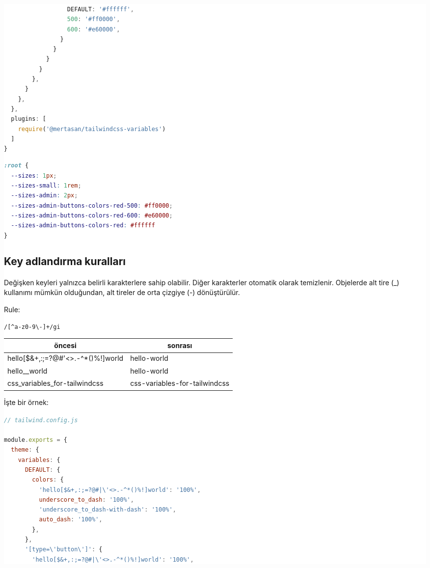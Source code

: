 ```javascript
                  DEFAULT: '#ffffff',
                  500: '#ff0000',
                  600: '#e60000',
                }
              }
            }
          }
        },
      }
    },
  },
  plugins: [
    require('@mertasan/tailwindcss-variables')
  ]
}
```

```css
:root {
  --sizes: 1px;
  --sizes-small: 1rem;
  --sizes-admin: 2px;
  --sizes-admin-buttons-colors-red-500: #ff0000;
  --sizes-admin-buttons-colors-red-600: #e60000;
  --sizes-admin-buttons-colors-red: #ffffff
}
```


## Key adlandırma kuralları

Değişken keyleri yalnızca belirli karakterlere sahip olabilir. Diğer karakterler otomatik olarak temizlenir.
Objelerde alt tire (_) kullanımı mümkün olduğundan, alt tireler de orta çizgiye (-) dönüştürülür.

Rule:
````jsregexp
/[^a-z0-9\-]+/gi
````

| öncesi        | sonrası |
|--------------	|--------	|
| hello[$&+,:;=?@#'<>.-^*()%!]world   | hello-world                     	|
| hello__world                       	| hello-world   	                  |
| css_variables_for-tailwindcss   	  | css-variables-for-tailwindcss   	|

İşte bir örnek:

```javascript
// tailwind.config.js

module.exports = {
  theme: {
    variables: {
      DEFAULT: {
        colors: {
          'hello[$&+,:;=?@#|\'<>.-^*()%!]world': '100%',
          underscore_to_dash: '100%',
          'underscore_to_dash-with-dash': '100%',
          auto_dash: '100%',
        },
      },
      '[type=\'button\']': {
        'hello[$&+,:;=?@#|\'<>.-^*()%!]world': '100%',
```